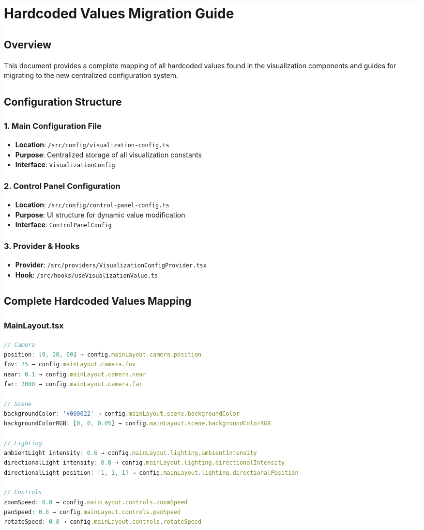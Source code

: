 # Hardcoded Values Migration Guide

## Overview

This document provides a complete mapping of all hardcoded values found in the visualization components and guides for migrating to the new centralized configuration system.

## Configuration Structure

### 1. Main Configuration File
- **Location**: `/src/config/visualization-config.ts`
- **Purpose**: Centralized storage of all visualization constants
- **Interface**: `VisualizationConfig`

### 2. Control Panel Configuration
- **Location**: `/src/config/control-panel-config.ts`
- **Purpose**: UI structure for dynamic value modification
- **Interface**: `ControlPanelConfig`

### 3. Provider & Hooks
- **Provider**: `/src/providers/VisualizationConfigProvider.tsx`
- **Hook**: `/src/hooks/useVisualizationValue.ts`

## Complete Hardcoded Values Mapping

### MainLayout.tsx
```typescript
// Camera
position: [0, 20, 60] → config.mainLayout.camera.position
fov: 75 → config.mainLayout.camera.fov
near: 0.1 → config.mainLayout.camera.near
far: 2000 → config.mainLayout.camera.far

// Scene
backgroundColor: '#000022' → config.mainLayout.scene.backgroundColor
backgroundColorRGB: [0, 0, 0.05] → config.mainLayout.scene.backgroundColorRGB

// Lighting
ambientLight intensity: 0.6 → config.mainLayout.lighting.ambientIntensity
directionalLight intensity: 0.8 → config.mainLayout.lighting.directionalIntensity
directionalLight position: [1, 1, 1] → config.mainLayout.lighting.directionalPosition

// Controls
zoomSpeed: 0.8 → config.mainLayout.controls.zoomSpeed
panSpeed: 0.8 → config.mainLayout.controls.panSpeed
rotateSpeed: 0.8 → config.mainLayout.controls.rotateSpeed
```
